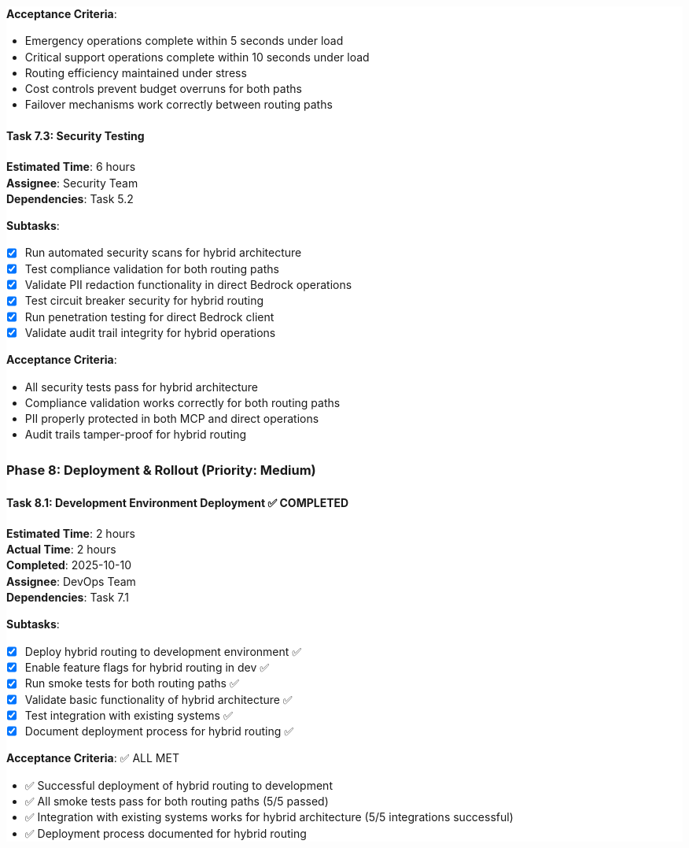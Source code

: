 **Acceptance Criteria**:

- Emergency operations complete within 5 seconds under load
- Critical support operations complete within 10 seconds under load
- Routing efficiency maintained under stress
- Cost controls prevent budget overruns for both paths
- Failover mechanisms work correctly between routing paths

#### Task 7.3: Security Testing

**Estimated Time**: 6 hours  
**Assignee**: Security Team  
**Dependencies**: Task 5.2

**Subtasks**:

- [x] Run automated security scans for hybrid architecture
- [x] Test compliance validation for both routing paths
- [x] Validate PII redaction functionality in direct Bedrock operations
- [x] Test circuit breaker security for hybrid routing
- [x] Run penetration testing for direct Bedrock client
- [x] Validate audit trail integrity for hybrid operations

**Acceptance Criteria**:

- All security tests pass for hybrid architecture
- Compliance validation works correctly for both routing paths
- PII properly protected in both MCP and direct operations
- Audit trails tamper-proof for hybrid routing

### Phase 8: Deployment & Rollout (Priority: Medium)

#### Task 8.1: Development Environment Deployment ✅ COMPLETED

**Estimated Time**: 2 hours  
**Actual Time**: 2 hours  
**Completed**: 2025-10-10  
**Assignee**: DevOps Team  
**Dependencies**: Task 7.1

**Subtasks**:

- [x] Deploy hybrid routing to development environment ✅
- [x] Enable feature flags for hybrid routing in dev ✅
- [x] Run smoke tests for both routing paths ✅
- [x] Validate basic functionality of hybrid architecture ✅
- [x] Test integration with existing systems ✅
- [x] Document deployment process for hybrid routing ✅

**Acceptance Criteria**: ✅ ALL MET

- ✅ Successful deployment of hybrid routing to development
- ✅ All smoke tests pass for both routing paths (5/5 passed)
- ✅ Integration with existing systems works for hybrid architecture (5/5 integrations successful)
- ✅ Deployment process documented for hybrid routing
